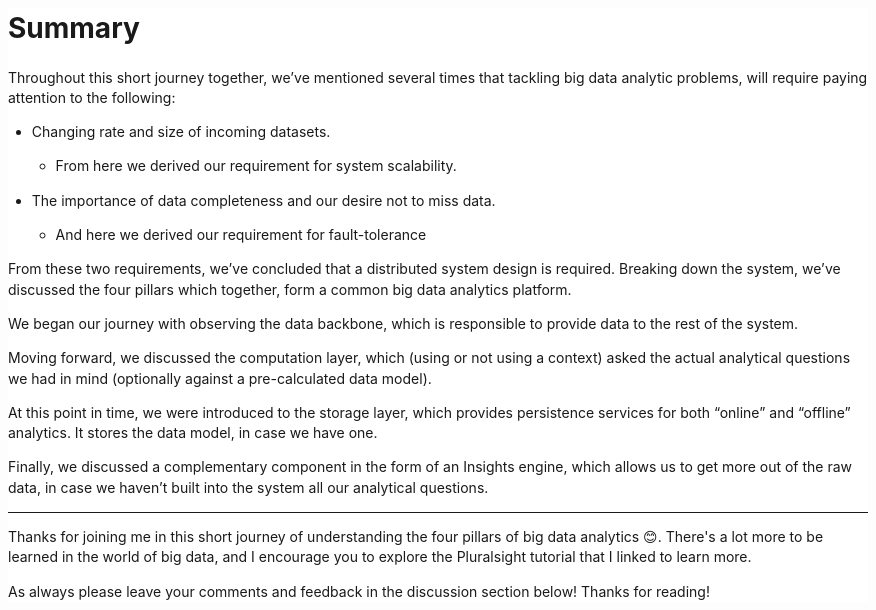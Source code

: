 # Summary

Throughout this short journey together, we’ve mentioned several times that tackling big data analytic problems, will require paying attention to the following:

*	Changing rate and size of incoming datasets.

    *	From here we derived our requirement for system scalability.

*	The importance of data completeness and our desire not to miss data.

    *	And here we derived our requirement for fault-tolerance


From these two requirements, we’ve concluded that a distributed system design is required. Breaking down the system, we’ve discussed the four pillars which together, form a common big data analytics platform. 

We began our journey with observing the data backbone, which is responsible to provide data to the rest of the system. 

Moving forward, we discussed the computation layer, which (using or not using a context) asked the actual analytical questions we had in mind (optionally against a pre-calculated data model).

At this point in time, we were introduced to the storage layer, which provides persistence services for both “online” and “offline” analytics. It stores the data model, in case we have one.

Finally, we discussed a complementary component in the form of an Insights engine, which allows us to get more out of the raw data, in case we haven’t built into the system all our analytical questions.

___

Thanks for joining me in this short journey of understanding the four pillars of big data analytics 😊. There's a lot more to be learned in the world of big data, and I encourage you to explore the Pluralsight tutorial that I linked to learn more. 

As always please leave your comments and feedback in the discussion section below! Thanks for reading!
